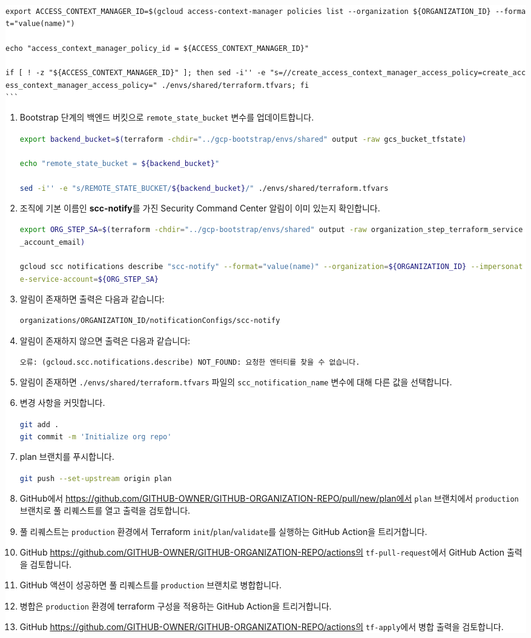     export ACCESS_CONTEXT_MANAGER_ID=$(gcloud access-context-manager policies list --organization ${ORGANIZATION_ID} --format="value(name)")

    echo "access_context_manager_policy_id = ${ACCESS_CONTEXT_MANAGER_ID}"

    if [ ! -z "${ACCESS_CONTEXT_MANAGER_ID}" ]; then sed -i'' -e "s=//create_access_context_manager_access_policy=create_access_context_manager_access_policy=" ./envs/shared/terraform.tfvars; fi
    ```

1. Bootstrap 단계의 백엔드 버킷으로 `remote_state_bucket` 변수를 업데이트합니다.

   ```bash
   export backend_bucket=$(terraform -chdir="../gcp-bootstrap/envs/shared" output -raw gcs_bucket_tfstate)

   echo "remote_state_bucket = ${backend_bucket}"

   sed -i'' -e "s/REMOTE_STATE_BUCKET/${backend_bucket}/" ./envs/shared/terraform.tfvars
   ```

1. 조직에 기본 이름인 **scc-notify**를 가진 Security Command Center 알림이 이미 있는지 확인합니다.

   ```bash
   export ORG_STEP_SA=$(terraform -chdir="../gcp-bootstrap/envs/shared" output -raw organization_step_terraform_service_account_email)

   gcloud scc notifications describe "scc-notify" --format="value(name)" --organization=${ORGANIZATION_ID} --impersonate-service-account=${ORG_STEP_SA}
   ```

1. 알림이 존재하면 출력은 다음과 같습니다:

    ```text
    organizations/ORGANIZATION_ID/notificationConfigs/scc-notify
    ```

1. 알림이 존재하지 않으면 출력은 다음과 같습니다:

    ```text
    오류: (gcloud.scc.notifications.describe) NOT_FOUND: 요청한 엔터티를 찾을 수 없습니다.
    ```

1. 알림이 존재하면 `./envs/shared/terraform.tfvars` 파일의 `scc_notification_name` 변수에 대해 다른 값을 선택합니다.

1. 변경 사항을 커밋합니다.

   ```bash
   git add .
   git commit -m 'Initialize org repo'
   ```

1. plan 브랜치를 푸시합니다.

   ```bash
   git push --set-upstream origin plan
   ```

1. GitHub에서 https://github.com/GITHUB-OWNER/GITHUB-ORGANIZATION-REPO/pull/new/plan에서 `plan` 브랜치에서 `production` 브랜치로 풀 리퀘스트를 열고 출력을 검토합니다.
1. 풀 리퀘스트는 `production` 환경에서 Terraform `init`/`plan`/`validate`를 실행하는 GitHub Action을 트리거합니다.
1. GitHub https://github.com/GITHUB-OWNER/GITHUB-ORGANIZATION-REPO/actions의 `tf-pull-request`에서 GitHub Action 출력을 검토합니다.
1. GitHub 액션이 성공하면 풀 리퀘스트를 `production` 브랜치로 병합합니다.
1. 병합은 `production` 환경에 terraform 구성을 적용하는 GitHub Action을 트리거합니다.
1. GitHub https://github.com/GITHUB-OWNER/GITHUB-ORGANIZATION-REPO/actions의 `tf-apply`에서 병합 출력을 검토합니다.
